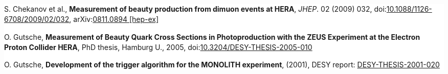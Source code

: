 
S. Chekanov et al., **Measurement of beauty
production from dimuon events at HERA**, *JHEP*. 02 (2009) 032,
doi:[10.1088/1126-6708/2009/02/032](https://doi.org/10.1088/1126-6708/2009/02/032),
arXiv:[0811.0894 \[hep-ex\]](http://arxiv.org/abs/0811.0894)


O. Gutsche, **Measurement of Beauty Quark Cross
Sections in Photoproduction with the ZEUS Experiment at the Electron
Proton Collider HERA**, PhD thesis, Hamburg U., 2005,
doi:[10.3204/DESY-THESIS-2005-010](https://doi.org/10.3204/DESY-THESIS-2005-010)


O. Gutsche, **Development of the trigger
algorithm for the MONOLITH experiment**, (2001), DESY report:
[DESY-THESIS-2001-020](http://www-library.desy.de/cgi-bin/showprep.pl?desy-thesis-01-020)
